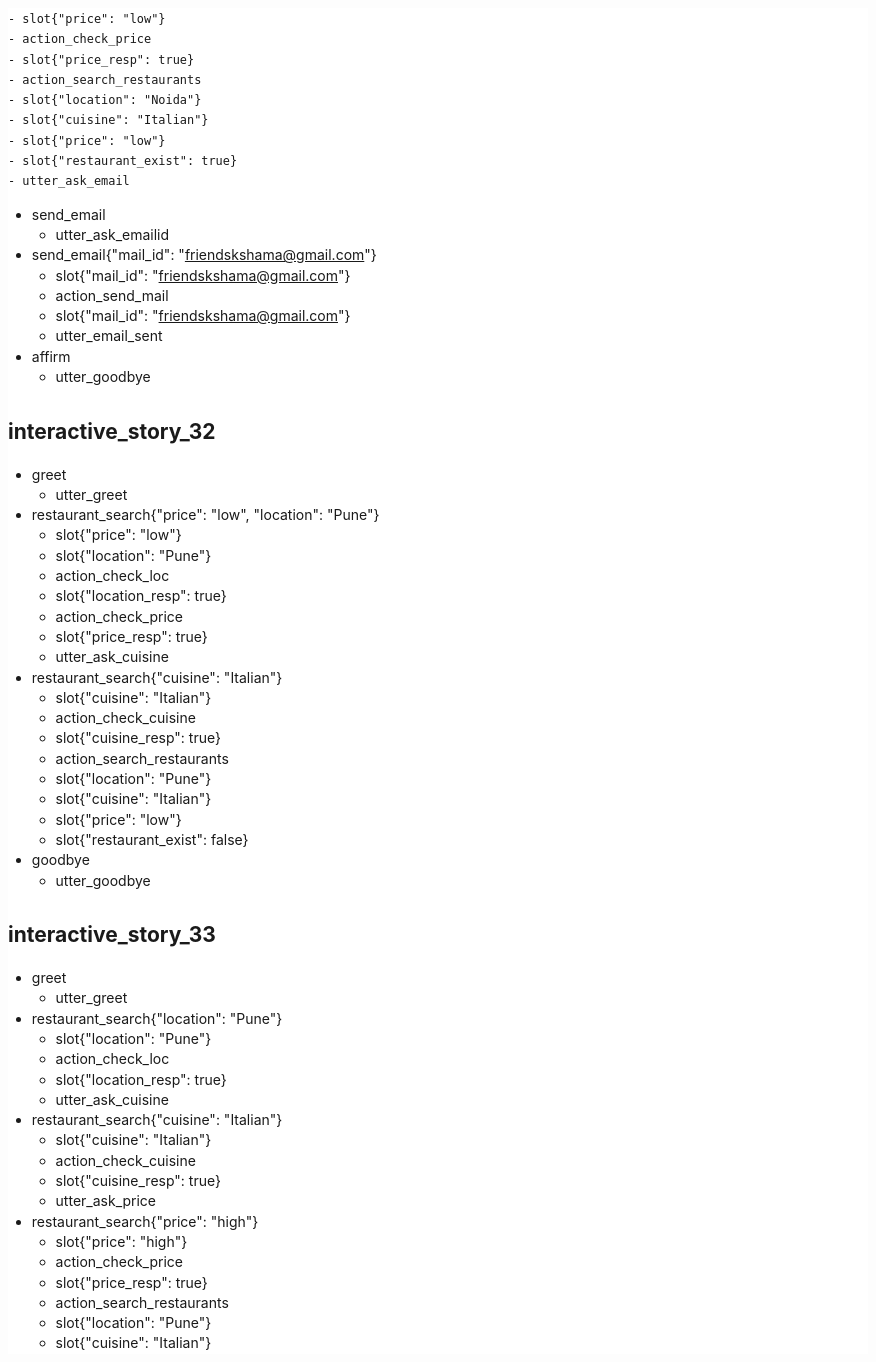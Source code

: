     - slot{"price": "low"}
    - action_check_price
    - slot{"price_resp": true}
    - action_search_restaurants
    - slot{"location": "Noida"}
    - slot{"cuisine": "Italian"}
    - slot{"price": "low"}
    - slot{"restaurant_exist": true}
    - utter_ask_email
* send_email
    - utter_ask_emailid
* send_email{"mail_id": "friendskshama@gmail.com"}
    - slot{"mail_id": "friendskshama@gmail.com"}
    - action_send_mail
    - slot{"mail_id": "friendskshama@gmail.com"}
    - utter_email_sent
* affirm
    - utter_goodbye

## interactive_story_32
* greet
    - utter_greet
* restaurant_search{"price": "low", "location": "Pune"}
    - slot{"price": "low"}
    - slot{"location": "Pune"}
    - action_check_loc
    - slot{"location_resp": true}
    - action_check_price
    - slot{"price_resp": true}
    - utter_ask_cuisine
* restaurant_search{"cuisine": "Italian"}
    - slot{"cuisine": "Italian"}
    - action_check_cuisine
    - slot{"cuisine_resp": true}
    - action_search_restaurants
    - slot{"location": "Pune"}
    - slot{"cuisine": "Italian"}
    - slot{"price": "low"}
    - slot{"restaurant_exist": false}
* goodbye
    - utter_goodbye

## interactive_story_33
* greet
    - utter_greet
* restaurant_search{"location": "Pune"}
    - slot{"location": "Pune"}
    - action_check_loc
    - slot{"location_resp": true}
    - utter_ask_cuisine
* restaurant_search{"cuisine": "Italian"}
    - slot{"cuisine": "Italian"}
    - action_check_cuisine
    - slot{"cuisine_resp": true}
    - utter_ask_price
* restaurant_search{"price": "high"}
    - slot{"price": "high"}
    - action_check_price
    - slot{"price_resp": true}
    - action_search_restaurants
    - slot{"location": "Pune"}
    - slot{"cuisine": "Italian"}